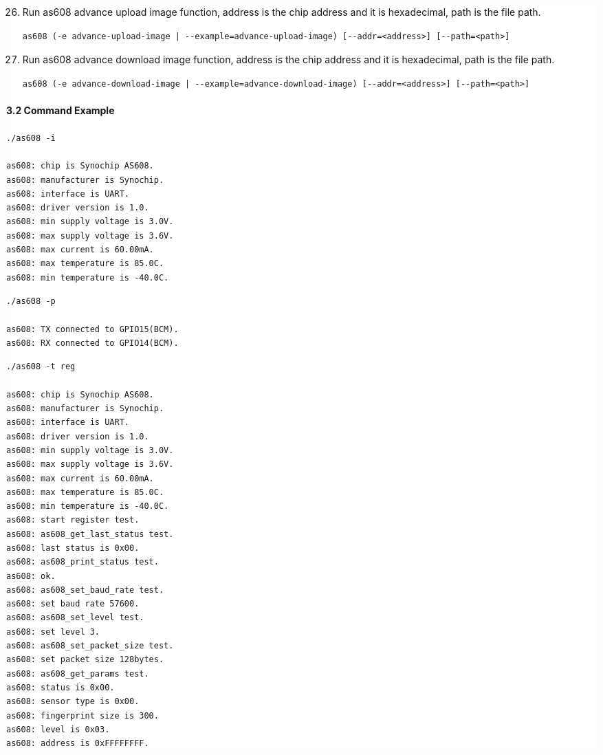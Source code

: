 26. Run as608 advance upload image function, address is the chip address and it is hexadecimal, path is the file path.

    ```shell
    as608 (-e advance-upload-image | --example=advance-upload-image) [--addr=<address>] [--path=<path>]
    ```

27. Run as608 advance download image function, address is the chip address and it is hexadecimal, path is the file path.

    ```shell
    as608 (-e advance-download-image | --example=advance-download-image) [--addr=<address>] [--path=<path>]
    ```

#### 3.2 Command Example

```shell
./as608 -i

as608: chip is Synochip AS608.
as608: manufacturer is Synochip.
as608: interface is UART.
as608: driver version is 1.0.
as608: min supply voltage is 3.0V.
as608: max supply voltage is 3.6V.
as608: max current is 60.00mA.
as608: max temperature is 85.0C.
as608: min temperature is -40.0C.
```

```shell
./as608 -p

as608: TX connected to GPIO15(BCM).
as608: RX connected to GPIO14(BCM).
```

```shell
./as608 -t reg

as608: chip is Synochip AS608.
as608: manufacturer is Synochip.
as608: interface is UART.
as608: driver version is 1.0.
as608: min supply voltage is 3.0V.
as608: max supply voltage is 3.6V.
as608: max current is 60.00mA.
as608: max temperature is 85.0C.
as608: min temperature is -40.0C.
as608: start register test.
as608: as608_get_last_status test.
as608: last status is 0x00.
as608: as608_print_status test.
as608: ok.
as608: as608_set_baud_rate test.
as608: set baud rate 57600.
as608: as608_set_level test.
as608: set level 3.
as608: as608_set_packet_size test.
as608: set packet size 128bytes.
as608: as608_get_params test.
as608: status is 0x00.
as608: sensor type is 0x00.
as608: fingerprint size is 300.
as608: level is 0x03.
as608: address is 0xFFFFFFFF.
```